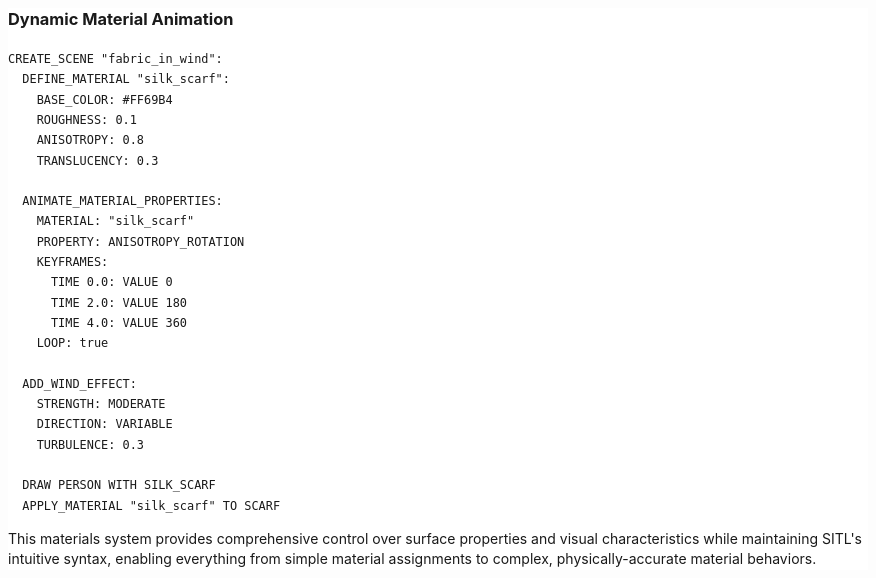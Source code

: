 ```sitl
```

### Dynamic Material Animation
```sitl
CREATE_SCENE "fabric_in_wind":
  DEFINE_MATERIAL "silk_scarf":
    BASE_COLOR: #FF69B4
    ROUGHNESS: 0.1
    ANISOTROPY: 0.8
    TRANSLUCENCY: 0.3
  
  ANIMATE_MATERIAL_PROPERTIES:
    MATERIAL: "silk_scarf"
    PROPERTY: ANISOTROPY_ROTATION
    KEYFRAMES:
      TIME 0.0: VALUE 0
      TIME 2.0: VALUE 180
      TIME 4.0: VALUE 360
    LOOP: true
  
  ADD_WIND_EFFECT:
    STRENGTH: MODERATE
    DIRECTION: VARIABLE
    TURBULENCE: 0.3
  
  DRAW PERSON WITH SILK_SCARF
  APPLY_MATERIAL "silk_scarf" TO SCARF
```

This materials system provides comprehensive control over surface properties and visual characteristics while maintaining SITL's intuitive syntax, enabling everything from simple material assignments to complex, physically-accurate material behaviors.